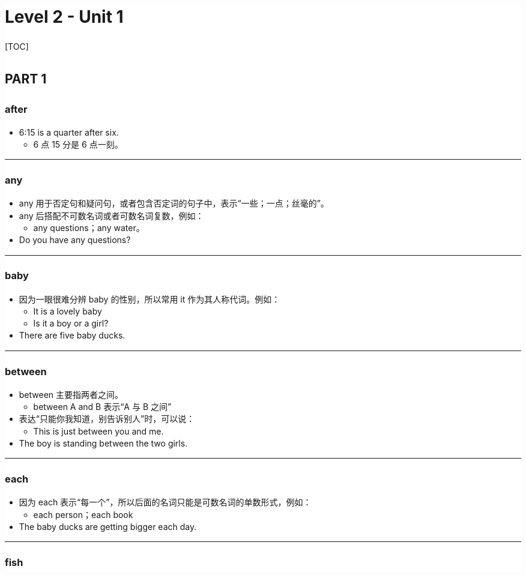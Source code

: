 # Level 2 - Unit 1

[TOC]

## PART 1



### after

- 6:15 is a quarter after six.
  - 6 点 15 分是 6 点一刻。

---

### any

- any 用于否定句和疑问句，或者包含否定词的句子中，表示“一些；一点；丝毫的”。
- any 后搭配不可数名词或者可数名词复数，例如：
  - any questions；any water。
- Do you have any questions?

---

### baby

- 因为一眼很难分辨 baby 的性别，所以常用 it 作为其人称代词。例如：
  - It is a lovely baby
  - Is it a boy or a girl?
- There are five baby ducks.

---

### between

- between 主要指两者之间。
  - between A and B 表示“A 与 B 之间” 
- 表达“只能你我知道，别告诉别人”时，可以说：
  - This is just between you and me.
- The boy is standing between the two girls.

---

### each

- 因为 each 表示“每一个”，所以后面的名词只能是可数名词的单数形式，例如：
  - each person；each book
- The baby ducks are getting bigger each day.

---

### fish
